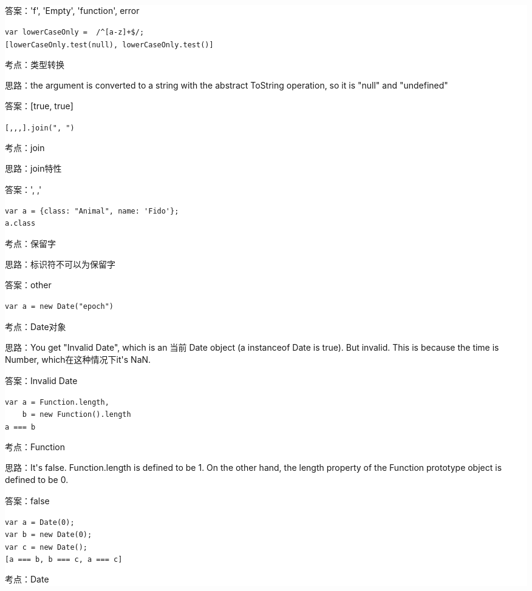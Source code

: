 答案：'f', 'Empty', 'function', error

```
var lowerCaseOnly =  /^[a-z]+$/;
[lowerCaseOnly.test(null), lowerCaseOnly.test()]
```
考点：类型转换

思路：the argument is converted to a string with the abstract ToString operation, so it is "null" and "undefined"

答案：[true, true]

```
[,,,].join(", ")
```
考点：join

思路：join特性

答案：', ,'

```
var a = {class: "Animal", name: 'Fido'};
a.class
```
考点：保留字

思路：标识符不可以为保留字

答案：other

```
var a = new Date("epoch")
```
考点：Date对象

思路：You get "Invalid Date", which is an ‎当前‎ Date object (a instanceof Date is true). But invalid. This is because the time is ‎‎Number, which‎在这种情况下‎it's NaN.

答案：Invalid Date

```
var a = Function.length,
    b = new Function().length
a === b
```
考点：Function

思路：It's false. Function.length is defined to be 1. On the other hand, the length property of the Function prototype object is defined to be 0.

答案：false

```
var a = Date(0);
var b = new Date(0);
var c = new Date();
[a === b, b === c, a === c]
```
考点：Date
